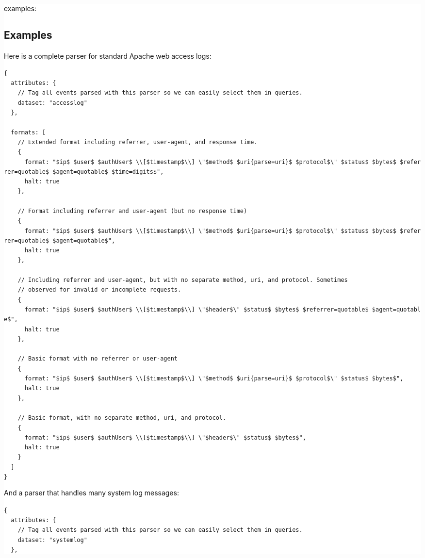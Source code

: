 examples: <Examples>
## Examples

Here is a complete parser for standard Apache web access logs:

    {
      attributes: {
        // Tag all events parsed with this parser so we can easily select them in queries.
        dataset: "accesslog"
      },
        
      formats: [
        // Extended format including referrer, user-agent, and response time.
        {
          format: "$ip$ $user$ $authUser$ \\[$timestamp$\\] \"$method$ $uri{parse=uri}$ $protocol$\" $status$ $bytes$ $referrer=quotable$ $agent=quotable$ $time=digits$",
          halt: true
        },
        
        // Format including referrer and user-agent (but no response time)
        {
          format: "$ip$ $user$ $authUser$ \\[$timestamp$\\] \"$method$ $uri{parse=uri}$ $protocol$\" $status$ $bytes$ $referrer=quotable$ $agent=quotable$",
          halt: true
        },
          
        // Including referrer and user-agent, but with no separate method, uri, and protocol. Sometimes
        // observed for invalid or incomplete requests.
        {
          format: "$ip$ $user$ $authUser$ \\[$timestamp$\\] \"$header$\" $status$ $bytes$ $referrer=quotable$ $agent=quotable$",
          halt: true
        },
          
        // Basic format with no referrer or user-agent
        {
          format: "$ip$ $user$ $authUser$ \\[$timestamp$\\] \"$method$ $uri{parse=uri}$ $protocol$\" $status$ $bytes$",
          halt: true
        },
          
        // Basic format, with no separate method, uri, and protocol.
        {
          format: "$ip$ $user$ $authUser$ \\[$timestamp$\\] \"$header$\" $status$ $bytes$",
          halt: true
        }
      ]
    }

And a parser that handles many system log messages:

    {
      attributes: {
        // Tag all events parsed with this parser so we can easily select them in queries.
        dataset: "systemlog"
      },
        